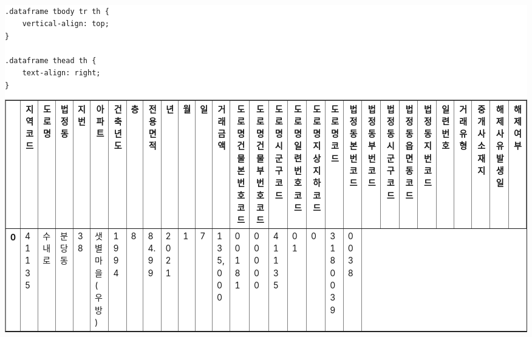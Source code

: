     .dataframe tbody tr th {
        vertical-align: top;
    }

    .dataframe thead th {
        text-align: right;
    }
</style>
<table border="1" class="dataframe">
  <thead>
    <tr style="text-align: right;">
      <th></th>
      <th>지역코드</th>
      <th>도로명</th>
      <th>법정동</th>
      <th>지번</th>
      <th>아파트</th>
      <th>건축년도</th>
      <th>층</th>
      <th>전용면적</th>
      <th>년</th>
      <th>월</th>
      <th>일</th>
      <th>거래금액</th>
      <th>도로명건물본번호코드</th>
      <th>도로명건물부번호코드</th>
      <th>도로명시군구코드</th>
      <th>도로명일련번호코드</th>
      <th>도로명지상지하코드</th>
      <th>도로명코드</th>
      <th>법정동본번코드</th>
      <th>법정동부번코드</th>
      <th>법정동시군구코드</th>
      <th>법정동읍면동코드</th>
      <th>법정동지번코드</th>
      <th>일련번호</th>
      <th>거래유형</th>
      <th>중개사소재지</th>
      <th>해제사유발생일</th>
      <th>해제여부</th>
    </tr>
  </thead>
  <tbody>
    <tr>
      <th>0</th>
      <td>41135</td>
      <td>수내로</td>
      <td>분당동</td>
      <td>38</td>
      <td>샛별마을(우방)</td>
      <td>1994</td>
      <td>8</td>
      <td>84.99</td>
      <td>2021</td>
      <td>1</td>
      <td>7</td>
      <td>135,000</td>
      <td>00181</td>
      <td>00000</td>
      <td>41135</td>
      <td>01</td>
      <td>0</td>
      <td>3180039</td>
      <td>0038</td>